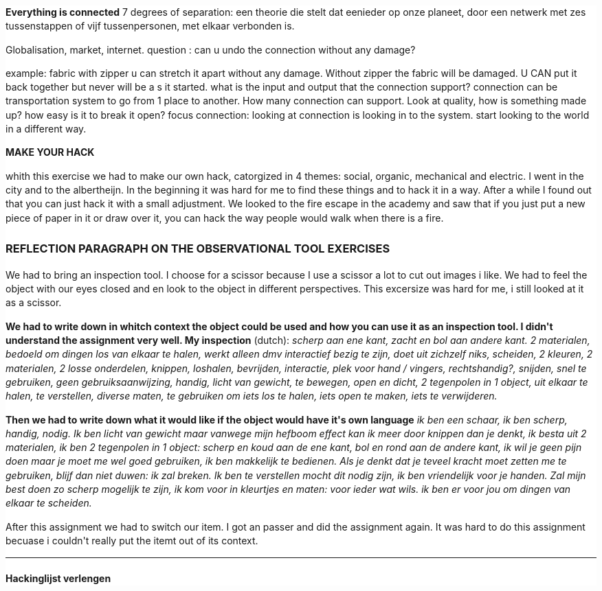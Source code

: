 **Everything is connected**
7 degrees of separation: een theorie die stelt dat eenieder op onze planeet, door een netwerk met zes tussenstappen of vijf tussenpersonen, met elkaar verbonden is. 

Globalisation, market, internet. 
question : can u undo the connection without any damage? 

example: fabric with zipper u can stretch it apart without any damage. Without zipper the fabric will be damaged. U CAN put it back together but never will be a s it started. 
what is the input and output that the connection support? 
connection can be transportation system to go from 1 place to another. 
How many connection can support. Look at quality, how is something made up? how easy is it to break it open? 
focus connection: looking at connection is looking in to the system. start looking to the world in a different way. 

**MAKE YOUR HACK**   

whith this exercise we had to make our own hack, catorgized in 4 themes: social, organic, mechanical and electric. I went in the city and to the albertheijn. In the beginning it was hard for me to find these things and to hack it in a way. After a while I found out that you can just hack it with a small adjustment. We looked to the fire escape in the academy and saw that if you just put a new piece of paper in it or draw over it, you can hack the way people would walk when there is a fire. 

### REFLECTION PARAGRAPH ON THE OBSERVATIONAL TOOL EXERCISES

We had to bring an inspection tool. I choose for a scissor because I use a scissor a lot to cut out images i like. We had to feel the object with our eyes closed and en look to the object in different perspectives. This excersize was hard for me, i still looked at it as a scissor. 

**We had to write down in whitch context the object could be used and how you can use it as an inspection tool. I didn't understand the assignment very well. My inspection** (dutch): 
*scherp aan ene kant, zacht en bol aan andere kant. 2 materialen, bedoeld om dingen los van elkaar te halen, werkt alleen dmv interactief bezig te zijn, doet uit zichzelf niks, scheiden, 2 kleuren, 2 materialen, 2 losse onderdelen, knippen, loshalen, bevrijden, interactie, plek voor hand / vingers, rechtshandig?, snijden, snel te gebruiken, geen gebruiksaanwijzing, handig, licht van gewicht, te bewegen, open en dicht, 2 tegenpolen in 1 object, uit elkaar te halen, te verstellen, diverse maten, te gebruiken om iets los te halen, iets open te maken, iets te verwijderen.*

**Then we had to write down what it would like if the object would have it's own language** 
*ik ben een schaar, ik ben scherp, handig, nodig. Ik ben licht van gewicht maar vanwege mijn hefboom effect kan ik meer door knippen dan je denkt, ik besta uit 2 materialen, ik  ben 2 tegenpolen in 1 object: scherp en koud aan de ene kant, bol en rond aan de andere kant, ik wil je geen pijn doen maar je moet me wel goed gebruiken, ik ben makkelijk te bedienen. Als je denkt dat je teveel kracht moet zetten me te gebruiken, blijf dan niet duwen: ik zal breken. Ik ben te verstellen mocht dit nodig zijn, ik ben vriendelijk voor je handen. Zal mijn best doen zo scherp mogelijk te zijn, ik kom voor in kleurtjes en maten: voor ieder wat wils. ik ben er voor jou om dingen van elkaar te scheiden.*

After this assignment we had to switch our item. I got an passer and did the assignment again. It was hard to do this assignment becuase i couldn't really put the itemt out of its context. 
____

#### Hackinglijst verlengen
